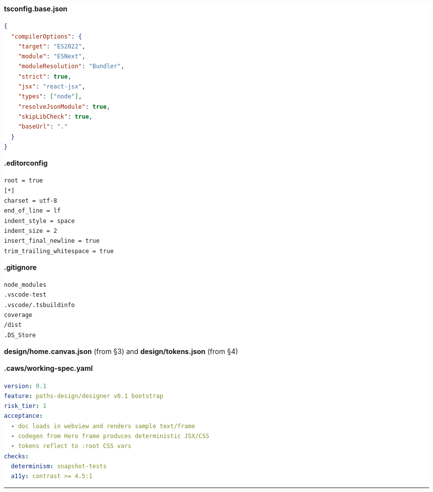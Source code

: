 **tsconfig.base.json**

```json
{
  "compilerOptions": {
    "target": "ES2022",
    "module": "ESNext",
    "moduleResolution": "Bundler",
    "strict": true,
    "jsx": "react-jsx",
    "types": ["node"],
    "resolveJsonModule": true,
    "skipLibCheck": true,
    "baseUrl": "."
  }
}
```

**.editorconfig**

```
root = true
[*]
charset = utf-8
end_of_line = lf
indent_style = space
indent_size = 2
insert_final_newline = true
trim_trailing_whitespace = true
```

**.gitignore**

```
node_modules
.vscode-test
.vscode/.tsbuildinfo
coverage
/dist
.DS_Store
```

**design/home.canvas.json** (from §3) and **design/tokens.json** (from §4)

**.caws/working-spec.yaml**

```yaml
version: 0.1
feature: paths-design/designer v0.1 bootstrap
risk_tier: 1
acceptance:
  - doc loads in webview and renders sample text/frame
  - codegen from Hero frame produces deterministic JSX/CSS
  - tokens reflect to :root CSS vars
checks:
  determinism: snapshot-tests
  a11y: contrast >= 4.5:1
```

---